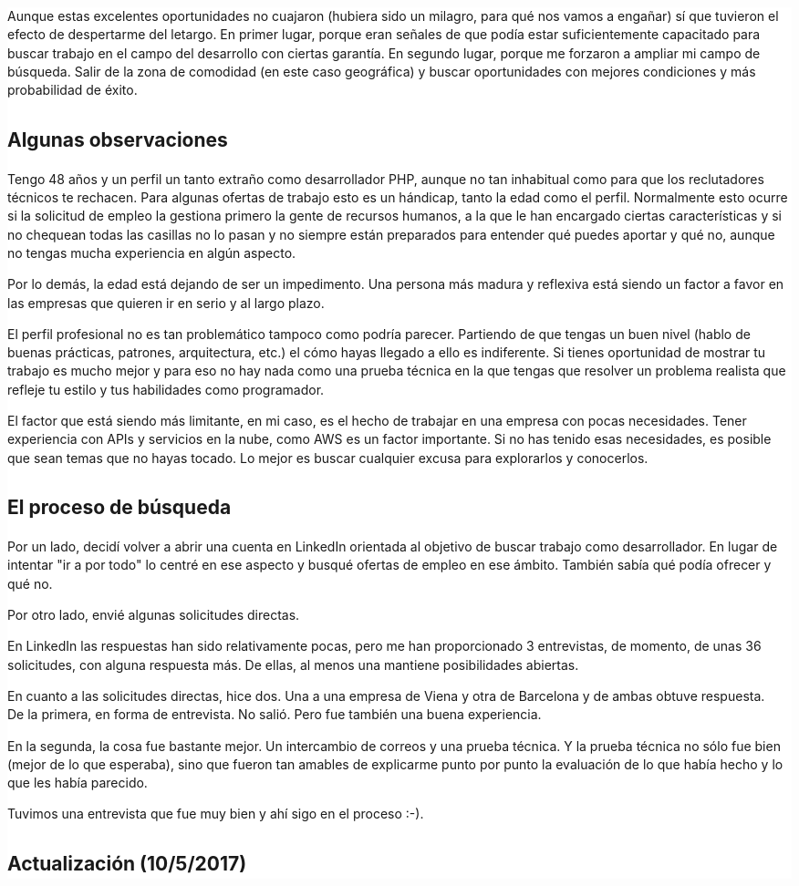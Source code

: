 Aunque estas excelentes oportunidades no cuajaron (hubiera sido un milagro, para qué nos vamos a engañar) sí que tuvieron el efecto de despertarme del letargo. En primer lugar, porque eran señales de que podía estar suficientemente capacitado para buscar trabajo en el campo del desarrollo con ciertas garantía. En segundo lugar, porque me forzaron a ampliar mi campo de búsqueda. Salir de la zona de comodidad (en este caso geográfica) y buscar oportunidades con mejores condiciones y más probabilidad de éxito.

## Algunas observaciones

Tengo 48 años y un perfil un tanto extraño como desarrollador PHP, aunque no tan inhabitual como para que los reclutadores técnicos te rechacen. Para algunas ofertas de trabajo esto es un hándicap, tanto la edad como el perfil. Normalmente esto ocurre si la solicitud de empleo la gestiona primero la gente de recursos humanos, a la que le han encargado ciertas características y si no chequean todas las casillas no lo pasan y no siempre están preparados para entender qué puedes aportar y qué no, aunque no tengas mucha experiencia en algún aspecto.

Por lo demás, la edad está dejando de ser un impedimento. Una persona más madura y reflexiva está siendo un factor a favor en las empresas que quieren ir en serio y al largo plazo.

El perfil profesional no es tan problemático tampoco como podría parecer. Partiendo de que tengas un buen nivel (hablo de buenas prácticas, patrones, arquitectura, etc.) el cómo hayas llegado a ello es indiferente. Si tienes oportunidad de mostrar tu trabajo es mucho mejor y para eso no hay nada como una prueba técnica en la que tengas que resolver un problema realista que refleje tu estilo y tus habilidades como programador.

El factor que está siendo más limitante, en mi caso, es el hecho de trabajar en una empresa con pocas necesidades. Tener experiencia con APIs y servicios en la nube, como AWS es un factor importante. Si no has tenido esas necesidades, es posible que sean temas que no hayas tocado. Lo mejor es buscar cualquier excusa para explorarlos y conocerlos.

## El proceso de búsqueda

Por un lado, decidí volver a abrir una cuenta en LinkedIn orientada al objetivo de buscar trabajo como desarrollador. En lugar de intentar "ir a por todo" lo centré en ese aspecto y busqué ofertas de empleo en ese ámbito. También sabía qué podía ofrecer y qué no.

Por otro lado, envié algunas solicitudes directas.

En LinkedIn las respuestas han sido relativamente pocas, pero me han proporcionado 3 entrevistas, de momento, de unas 36 solicitudes, con alguna respuesta más. De ellas, al menos una mantiene posibilidades abiertas.

En cuanto a las solicitudes directas, hice dos. Una a una empresa de Viena y otra de Barcelona y de ambas obtuve respuesta. De la primera, en forma de entrevista. No salió. Pero fue también una buena experiencia.

En la segunda, la cosa fue bastante mejor. Un intercambio de correos y una prueba técnica. Y la prueba técnica no sólo fue bien (mejor de lo que esperaba), sino que fueron tan amables de explicarme punto por punto la evaluación de lo que había hecho y lo que les había parecido.

Tuvimos una entrevista que fue muy bien y ahí sigo en el proceso :-).

## Actualización (10/5/2017)
